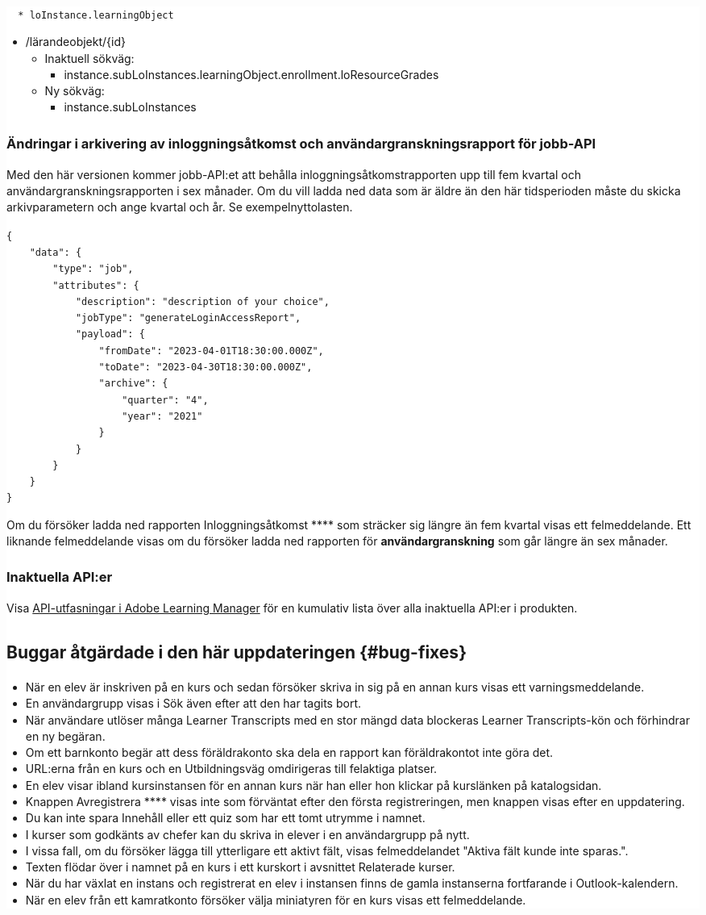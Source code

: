       * loInstance.learningObject
* /lärandeobjekt/{id}
   * Inaktuell sökväg:
      * instance.subLoInstances.learningObject.enrollment.loResourceGrades
   * Ny sökväg:
      * instance.subLoInstances

### Ändringar i arkivering av inloggningsåtkomst och användargranskningsrapport för jobb-API

Med den här versionen kommer jobb-API:et att behålla inloggningsåtkomstrapporten upp till fem kvartal och användargranskningsrapporten i sex månader. Om du vill ladda ned data som är äldre än den här tidsperioden måste du skicka arkivparametern och ange kvartal och år. Se exempelnyttolasten.

```
{
    "data": {
        "type": "job",
        "attributes": {
            "description": "description of your choice",
            "jobType": "generateLoginAccessReport",
            "payload": {
                "fromDate": "2023-04-01T18:30:00.000Z",
                "toDate": "2023-04-30T18:30:00.000Z",
                "archive": {
                    "quarter": "4",
                    "year": "2021"
                }
            }
        }
    }
}
```

Om du försöker ladda ned rapporten Inloggningsåtkomst **** som sträcker sig längre än fem kvartal visas ett felmeddelande. Ett liknande felmeddelande visas om du försöker ladda ned rapporten för **användargranskning** som går längre än sex månader.

### Inaktuella API:er

Visa [API-utfasningar i Adobe Learning Manager](api-deprecations-list.md) för en kumulativ lista över alla inaktuella API:er i produkten.

## Buggar åtgärdade i den här uppdateringen {#bug-fixes}

* När en elev är inskriven på en kurs och sedan försöker skriva in sig på en annan kurs visas ett varningsmeddelande.
* En användargrupp visas i Sök även efter att den har tagits bort.
* När användare utlöser många Learner Transcripts med en stor mängd data blockeras Learner Transcripts-kön och förhindrar en ny begäran.
* Om ett barnkonto begär att dess föräldrakonto ska dela en rapport kan föräldrakontot inte göra det.
* URL:erna från en kurs och en Utbildningsväg omdirigeras till felaktiga platser.
* En elev visar ibland kursinstansen för en annan kurs när han eller hon klickar på kurslänken på katalogsidan.
* Knappen Avregistrera **** visas inte som förväntat efter den första registreringen, men knappen visas efter en uppdatering.
* Du kan inte spara Innehåll eller ett quiz som har ett tomt utrymme i namnet.
* I kurser som godkänts av chefer kan du skriva in elever i en användargrupp på nytt.
* I vissa fall, om du försöker lägga till ytterligare ett aktivt fält, visas felmeddelandet &quot;Aktiva fält kunde inte sparas.&quot;.
* Texten flödar över i namnet på en kurs i ett kurskort i avsnittet Relaterade kurser.
* När du har växlat en instans och registrerat en elev i instansen finns de gamla instanserna fortfarande i Outlook-kalendern.
* När en elev från ett kamratkonto försöker välja miniatyren för en kurs visas ett felmeddelande.